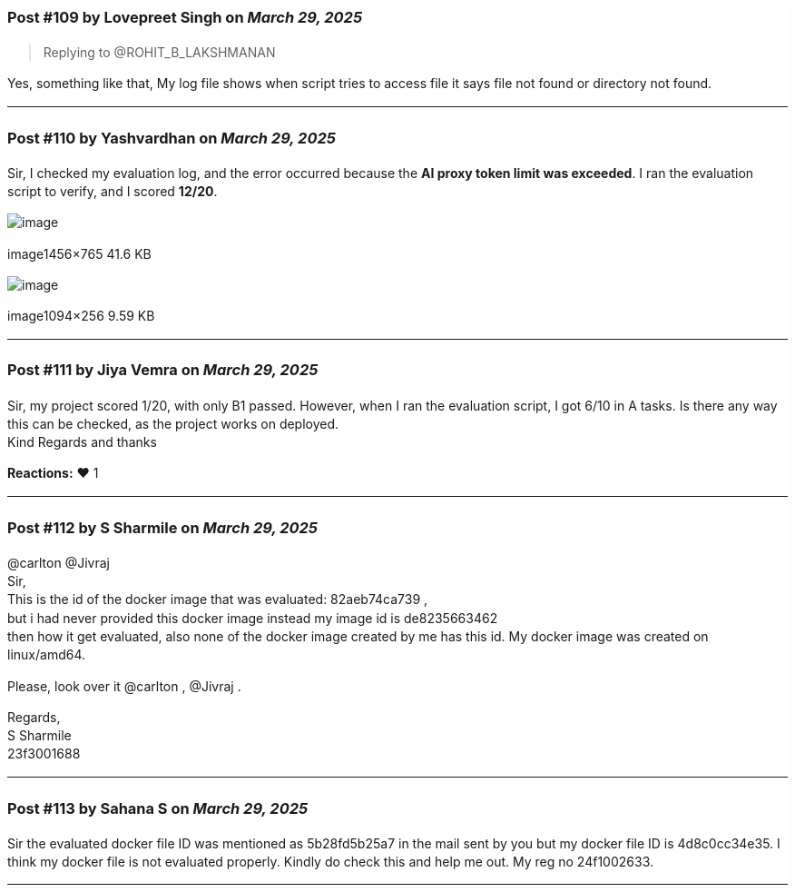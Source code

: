 
### Post #109 by **Lovepreet Singh** on *March 29, 2025*
> Replying to @ROHIT_B_LAKSHMANAN

Yes, something like that, My log file shows when script tries to access file it says file not found or directory not found.

---

### Post #110 by **Yashvardhan** on *March 29, 2025*
Sir, I checked my evaluation log, and the error occurred because the **AI proxy token limit was exceeded**. I ran the evaluation script to verify, and I scored **12/20**.  

![image](https://europe1.discourse-cdn.com/flex013/uploads/iitm/original/3X/7/3/73d3123eb9274a1374ee2ee10f20e9a269c283f8.png)

image1456×765 41.6 KB

![image](https://europe1.discourse-cdn.com/flex013/uploads/iitm/original/3X/9/4/941a71108a292d453f81c1bd42681cdc91acb222.png)

image1094×256 9.59 KB

---

### Post #111 by **Jiya Vemra** on *March 29, 2025*
Sir, my project scored 1/20, with only B1 passed. However, when I ran the evaluation script, I got 6/10 in A tasks. Is there any way this can be checked, as the project works on deployed.  
Kind Regards and thanks

**Reactions:** ❤️ 1

---

### Post #112 by **S Sharmile** on *March 29, 2025*
@carlton @Jivraj  
Sir,  
This is the id of the docker image that was evaluated: 82aeb74ca739 ,  
but i had never provided this docker image instead my image id is de8235663462  
then how it get evaluated, also none of the docker image created by me has this id. My docker image was created on linux/amd64.

Please, look over it @carlton , @Jivraj .

Regards,  
S Sharmile  
23f3001688

---

### Post #113 by **Sahana S** on *March 29, 2025*
Sir the evaluated docker file ID was mentioned as 5b28fd5b25a7 in the mail sent by you but my docker file ID is 4d8c0cc34e35. I think my docker file is not evaluated properly. Kindly do check this and help me out. My reg no 24f1002633.

---

